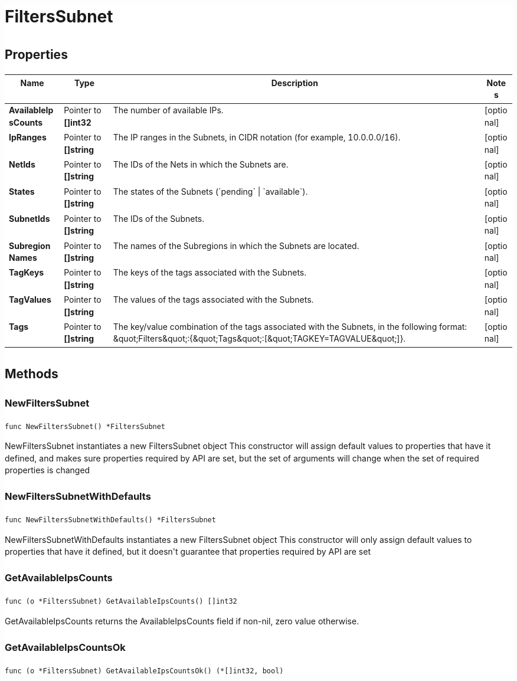 # FiltersSubnet

## Properties

Name | Type | Description | Notes
------------ | ------------- | ------------- | -------------
**AvailableIpsCounts** | Pointer to **[]int32** | The number of available IPs. | [optional] 
**IpRanges** | Pointer to **[]string** | The IP ranges in the Subnets, in CIDR notation (for example, 10.0.0.0/16). | [optional] 
**NetIds** | Pointer to **[]string** | The IDs of the Nets in which the Subnets are. | [optional] 
**States** | Pointer to **[]string** | The states of the Subnets (&#x60;pending&#x60; \\| &#x60;available&#x60;). | [optional] 
**SubnetIds** | Pointer to **[]string** | The IDs of the Subnets. | [optional] 
**SubregionNames** | Pointer to **[]string** | The names of the Subregions in which the Subnets are located. | [optional] 
**TagKeys** | Pointer to **[]string** | The keys of the tags associated with the Subnets. | [optional] 
**TagValues** | Pointer to **[]string** | The values of the tags associated with the Subnets. | [optional] 
**Tags** | Pointer to **[]string** | The key/value combination of the tags associated with the Subnets, in the following format: \&quot;Filters\&quot;:{\&quot;Tags\&quot;:[\&quot;TAGKEY&#x3D;TAGVALUE\&quot;]}. | [optional] 

## Methods

### NewFiltersSubnet

`func NewFiltersSubnet() *FiltersSubnet`

NewFiltersSubnet instantiates a new FiltersSubnet object
This constructor will assign default values to properties that have it defined,
and makes sure properties required by API are set, but the set of arguments
will change when the set of required properties is changed

### NewFiltersSubnetWithDefaults

`func NewFiltersSubnetWithDefaults() *FiltersSubnet`

NewFiltersSubnetWithDefaults instantiates a new FiltersSubnet object
This constructor will only assign default values to properties that have it defined,
but it doesn't guarantee that properties required by API are set

### GetAvailableIpsCounts

`func (o *FiltersSubnet) GetAvailableIpsCounts() []int32`

GetAvailableIpsCounts returns the AvailableIpsCounts field if non-nil, zero value otherwise.

### GetAvailableIpsCountsOk

`func (o *FiltersSubnet) GetAvailableIpsCountsOk() (*[]int32, bool)`
